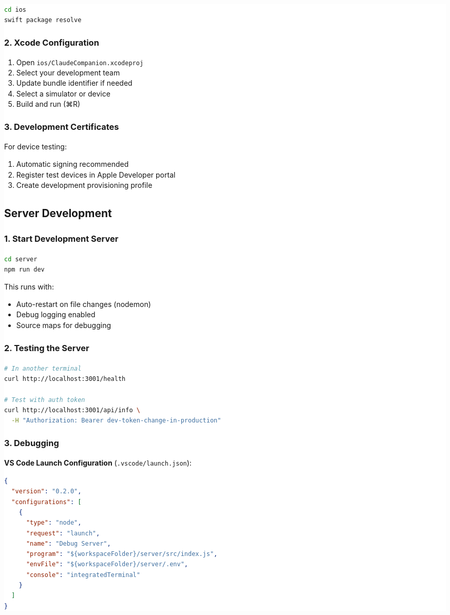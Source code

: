 ```bash
cd ios
swift package resolve
```

### 2. Xcode Configuration

1. Open `ios/ClaudeCompanion.xcodeproj`
2. Select your development team
3. Update bundle identifier if needed
4. Select a simulator or device
5. Build and run (⌘R)

### 3. Development Certificates

For device testing:
1. Automatic signing recommended
2. Register test devices in Apple Developer portal
3. Create development provisioning profile

## Server Development

### 1. Start Development Server

```bash
cd server
npm run dev
```

This runs with:
- Auto-restart on file changes (nodemon)
- Debug logging enabled
- Source maps for debugging

### 2. Testing the Server

```bash
# In another terminal
curl http://localhost:3001/health

# Test with auth token
curl http://localhost:3001/api/info \
  -H "Authorization: Bearer dev-token-change-in-production"
```

### 3. Debugging

**VS Code Launch Configuration** (`.vscode/launch.json`):
```json
{
  "version": "0.2.0",
  "configurations": [
    {
      "type": "node",
      "request": "launch",
      "name": "Debug Server",
      "program": "${workspaceFolder}/server/src/index.js",
      "envFile": "${workspaceFolder}/server/.env",
      "console": "integratedTerminal"
    }
  ]
}
```
